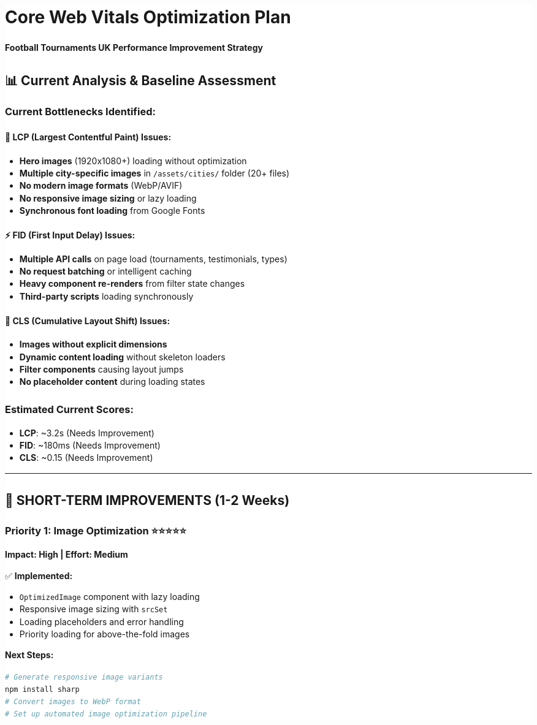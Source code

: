 # Core Web Vitals Optimization Plan
**Football Tournaments UK Performance Improvement Strategy**

## 📊 Current Analysis & Baseline Assessment

### Current Bottlenecks Identified:

#### 🎯 **LCP (Largest Contentful Paint) Issues:**
- **Hero images** (1920x1080+) loading without optimization
- **Multiple city-specific images** in `/assets/cities/` folder (20+ files)
- **No modern image formats** (WebP/AVIF)
- **No responsive image sizing** or lazy loading
- **Synchronous font loading** from Google Fonts

#### ⚡ **FID (First Input Delay) Issues:**
- **Multiple API calls** on page load (tournaments, testimonials, types)
- **No request batching** or intelligent caching
- **Heavy component re-renders** from filter state changes
- **Third-party scripts** loading synchronously

#### 📐 **CLS (Cumulative Layout Shift) Issues:**
- **Images without explicit dimensions**
- **Dynamic content loading** without skeleton loaders
- **Filter components** causing layout jumps
- **No placeholder content** during loading states

### Estimated Current Scores:
- **LCP**: ~3.2s (Needs Improvement)
- **FID**: ~180ms (Needs Improvement) 
- **CLS**: ~0.15 (Needs Improvement)

---

## 🚀 **SHORT-TERM IMPROVEMENTS (1-2 Weeks)**

### Priority 1: Image Optimization ⭐⭐⭐⭐⭐
**Impact: High | Effort: Medium**

✅ **Implemented:**
- `OptimizedImage` component with lazy loading
- Responsive image sizing with `srcSet`
- Loading placeholders and error handling
- Priority loading for above-the-fold images

**Next Steps:**
```bash
# Generate responsive image variants
npm install sharp
# Convert images to WebP format
# Set up automated image optimization pipeline
```
